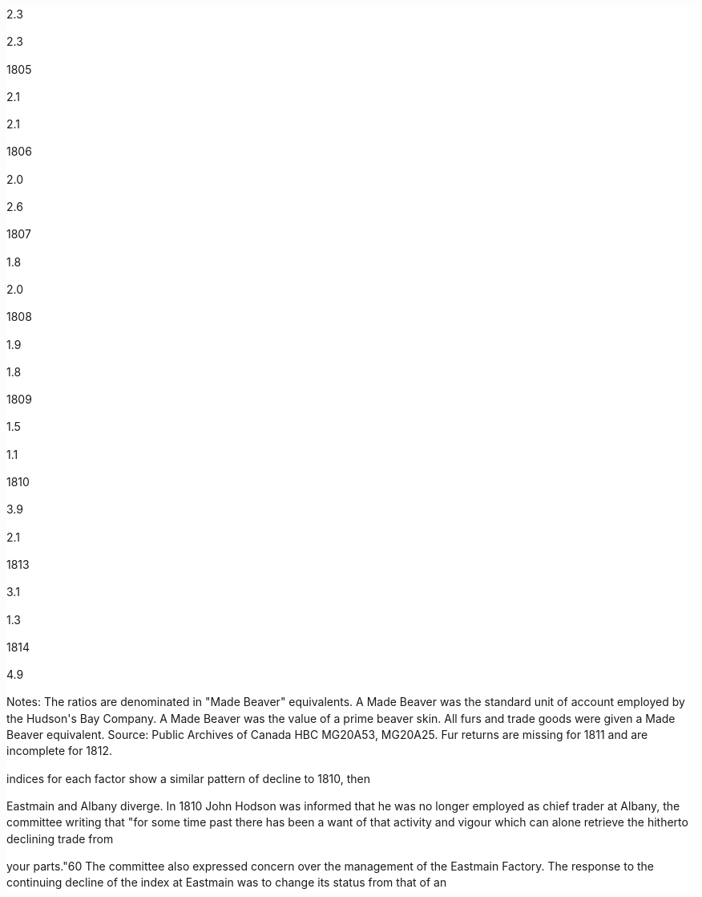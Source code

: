 2.3

2.3

1805

2.1

2.1

1806

2.0

2.6

1807

1.8

2.0

1808

1.9

1.8

1809

1.5

1.1

1810

3.9

2.1

1813

3.1

1.3

1814

4.9

Notes: The ratios are denominated in "Made Beaver" equivalents. A Made Beaver was the
standard unit of account employed by the Hudson's Bay Company. A Made Beaver was the value
of a prime beaver skin. All furs and trade goods were given a Made Beaver equivalent.
Source: Public Archives of Canada HBC MG20A53, MG20A25. Fur returns are missing for 1811
and are incomplete for 1812.

indices for each factor show a similar pattern of decline to 1810, then

Eastmain and Albany diverge. In 1810 John Hodson was informed that
he was no longer employed as chief trader at Albany, the committee
writing that "for some time past there has been a want of that activity
and vigour which can alone retrieve the hitherto declining trade from

your parts."60 The committee also expressed concern over the management of the Eastmain Factory. The response to the continuing decline of
the index at Eastmain was to change its status from that of an
